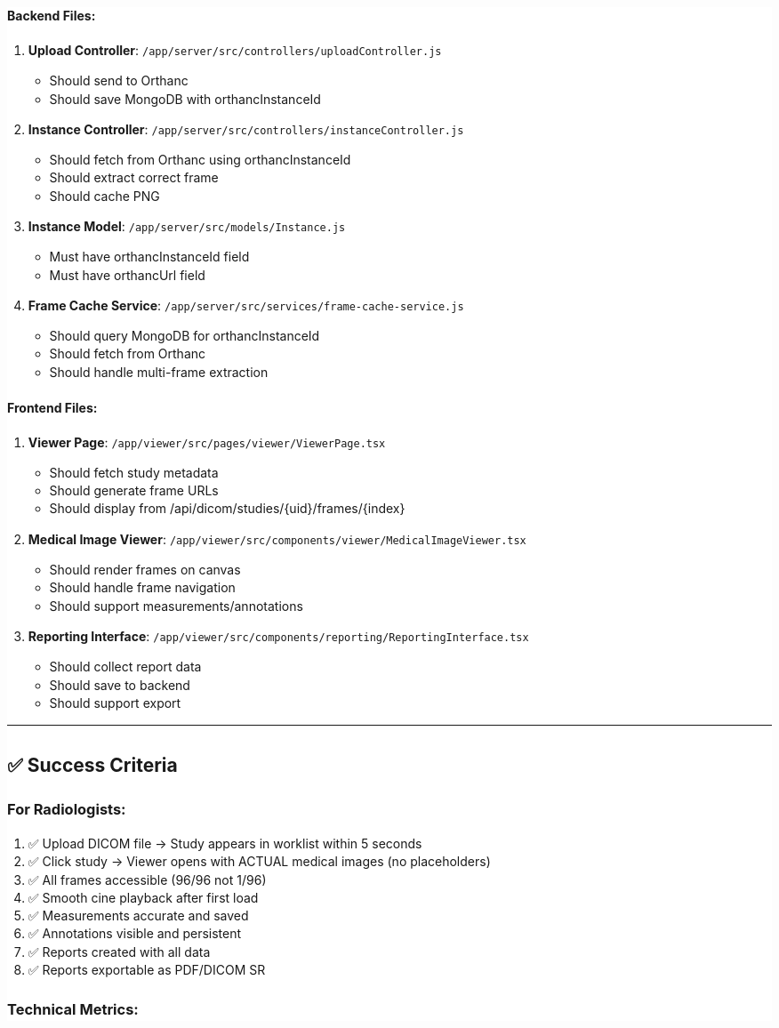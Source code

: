 #### **Backend Files**:

1. **Upload Controller**: `/app/server/src/controllers/uploadController.js`
   - Should send to Orthanc
   - Should save MongoDB with orthancInstanceId

2. **Instance Controller**: `/app/server/src/controllers/instanceController.js`
   - Should fetch from Orthanc using orthancInstanceId
   - Should extract correct frame
   - Should cache PNG

3. **Instance Model**: `/app/server/src/models/Instance.js`
   - Must have orthancInstanceId field
   - Must have orthancUrl field

4. **Frame Cache Service**: `/app/server/src/services/frame-cache-service.js`
   - Should query MongoDB for orthancInstanceId
   - Should fetch from Orthanc
   - Should handle multi-frame extraction

#### **Frontend Files**:

1. **Viewer Page**: `/app/viewer/src/pages/viewer/ViewerPage.tsx`
   - Should fetch study metadata
   - Should generate frame URLs
   - Should display from /api/dicom/studies/{uid}/frames/{index}

2. **Medical Image Viewer**: `/app/viewer/src/components/viewer/MedicalImageViewer.tsx`
   - Should render frames on canvas
   - Should handle frame navigation
   - Should support measurements/annotations

3. **Reporting Interface**: `/app/viewer/src/components/reporting/ReportingInterface.tsx`
   - Should collect report data
   - Should save to backend
   - Should support export

---

## ✅ Success Criteria

### **For Radiologists**:

1. ✅ Upload DICOM file → Study appears in worklist within 5 seconds
2. ✅ Click study → Viewer opens with ACTUAL medical images (no placeholders)
3. ✅ All frames accessible (96/96 not 1/96)
4. ✅ Smooth cine playback after first load
5. ✅ Measurements accurate and saved
6. ✅ Annotations visible and persistent
7. ✅ Reports created with all data
8. ✅ Reports exportable as PDF/DICOM SR

### **Technical Metrics**:
